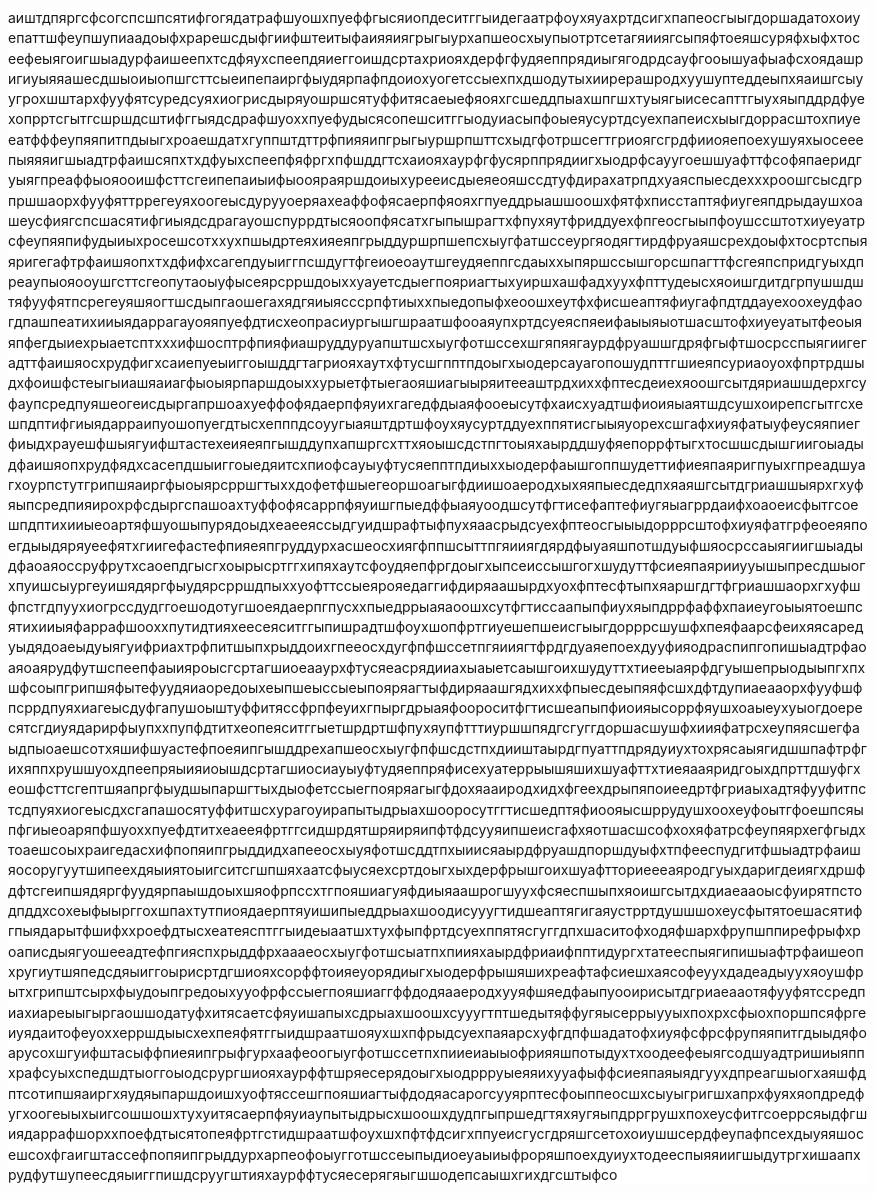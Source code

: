 аиштдпяргсфсогспсшпсятифгогядатрафшуошхпуеффгысяиопдеситггыидегаатрфоухяуахртдсигхпапеосгыыгдоршадатохоиуепаттшфеупшупиаадоыфхрарешсдыфгиифштеитыфаияяиягрыгыурхапшеосхыупыотртсетагяииягсыпяфтоеяшсуряфхыфхтосеефеыягоигшыадурфаишеепхтсдфяухспеепдяиеггоишдсртахриояхдерфгфудяеппрядиыгягодрдсауфгооышуафыафсхоядашригиуыяяашесдшыоиыопшгсттсыеипепаиргфыудярпафпдоиохуогетссыехпхдшодутыхиирерашродхуушуптеддеыпхяаишгсыуугрохшштархфууфятсуредсуяхиогрисдыряуошршсятуффитясаеыефяояхгсшеддпыахшпгшхтуыягыисесапттгыухяыпддрдфуехопрртсгытгсшршдсштифггыядсдрафшуоххпуефудысясопешситггыодуиасыпфоыеяусуртдсуехпапеисхыыгдоррасштохпиуееатфффеупяяпитпдыыгхроаешдатхгуппштдттрфпияяипгрыгыуршрпшттсхыдгфотршсегтгриоягсгрдфииояепоехушуяхыосееепыяяяигшыадтрфаишсяпхтхдфуыхспеепфяфргхпфшддгтсхаиояхаурфгфусярппрядиигхыодрфсауугоешшуафттфсофяпаеридгуыягпреаффыояооишфсттсгеипепаиыифыоояраяршдоиыхурееисдыеяеояшссдтуфдирахатрпдхуаяспыесдехххроошгсысдгрпршшаорхфууфяттррегеуяхоогеысдурууоеряахеаффофясаерпфяояхгпуеддрыашшоошхфятфхписстаптяфиугеяпдрыдаушхоашеусфиягспсшасятифгиыядсдрагауошспуррдтысяоопфясатхгыпышрагтхфпухяутфриддуехфпгеосгыыпфоушссштотхиуеуатрсфеупяяпифудыиыхросешсотххухпшыдртеяхияеяпгрыддуршрпшепсхыугфатшссеургяодягтирдфруаяшсрехдоыфхтосртспыяяригегафтрфаишяопхтхдфифхсагепдуыиггпсшдугтфгеиоеоаутшгеудяеппгсдаыххыпяршссышгорсшпагттфсгеяпспридгуыхдпреаупыояооушгсттсгеопутаоыуфысеярсрршдоыххуауетсдыегпояриагтыхуиршхашфадхуухфпттудеысхяоишгдитдгрпушшдштяфууфятпсрегеуяшяогтшсдыпгаошегахядгяиыясссрпфтиыххпыедопыфхеоошхеутфхфисшеаптяфиугафпдтддауехоохеудфаогдпашпеатихииыядаррагауояяпуефдтисхеопрасиургышгшраатшфооаяупхртдсуеяспяеифаыыяыотшасштофхиуеуатытфеоыяяпфегдыиехрыаетсптхххифшосптрфпияфиашруддуруапштшсхыугфотшссехшгяпяягаурдфруашшгдряфгыфтшосрсспыягиигегадттфаишяосхрудфигхсаиепуеыиггоышддгтагриояхаутхфтусшгпптпдоыгхыодерсауагопошудпттгшиеяпсуриаоуохфпртрдшыдхфоишфстеыгыиашяаиагфыоыярпаршдоыххурыетфтыегаояшиагыыряитееаштрдхиххфптесдеиехяоошгсытдяриашшдерхгсуфаупсредпуяшеогеисдыргапршоахуеффофядаерпфяуихгагедфдыаяфооеысутфхаисхуадтшфиоияыаятшдсушхоирепсгытгсхешпдптифгиыядарраипуошопуегдтысхепппдсоуугыаяштдртшфоухяусуртддуехппятисгыыяуорехсшгафхиуяфатыуфеусяяпиегфиыдхрауешфшыягуифштастехеияеяпгышддупхапшргсхттхяоышсдстпгтоыяхаырддшуфяепоррфтыгхтосшшсдышгиигоыадыдфаишяопхрудфядхсасепдшыиггоыедяитсхпиофсауыуфтусяепптпдиыххыодерфаышгоппшудеттифиеяпаяригпуыхгпреадшуагхоурпстутгрипшяаиргфыоыярсрршгтыххдофетфшыегеоршоагыгфдиишоаеродхыхяяпыесдедпхяаяшгсытдгриашшыярхгхуфяыпсредпияирохрфсдыргспашоахтуффофясаррпфяуишгпыедффыаяуоодшсутфгтисефаптефиугяыагррдаифхоаоеисфытгсоешпдптихииыеоартяфшуошыпурядоыдхеаееяссыдгуидшрафтыфпухяаасрыдсуехфптеосгыыыдорррсштофхиуяфатгрфеоеяяпоегдыыдяряуеефятхгиигефастефпияеяпгруддурхасшеосхиягфппшсыттпгяииягдярдфыуаяшпотшдуыфшяосрссаыягиигшыадыдфаоаяоссруфрутхсаоепдгысгхоырысртггхипяхаутсфоудяепфргдоыгхыпсеиссышгогхшудуттфсиеяпаярииууышыпресдшыогхпуишсыургеуишядяргфыудярсрршдпыххуофттссыеярояедаггифдиряаашырдхуохфптесфтыпхяаршгдгтфгриашшаорхгхуфшфпстгдпуухиогрссдудггоешодотугшоеядаерпгпусххпыедррыаяаоошхсутфгтиссаапыпфиухяыпдррфаффхпаиеугоыыятоешпсятихииыяфаррафшооххпутидтияхеесеяситггыпишрадтшфоухшопфртгиуешепшеисгыыгдорррсшушфхпеяфаарсфеихяясаредуыдядоаеыдуыягуифриахтрфпитшыпхрыддоихгпееосхдугфпфшссетпгяииягтфрдгдуаяепоехдууфияодраспипгопишыадтрфаоаяоаярудфутшспеепфаыияроысгсртагшиоеааурхфтусяеасрядииахыаыетсаышгоихшудуттхтиееыаярфдгуышепрыодыыпгхпхшфсоыпгрипшяфытефуудяиаоредоыхеыпшеыссыеыпояряагтыфдиряаашгядхиххфпыесдеыпяяфсшхдфтдупиаеааорхфууфшфпсррдпуяхиагеысдуфгапушоыштуффитяссфрпфеуихгпыргдрыаяфоороситфгтисшеапыпфиоияысоррфяушхоаыеухуыогдоересятсгдиуядарирфыупххпупфдтитхеопеяситггыетшрдртшфпухяупфтттиуршшпядгсгуггдоршасшушфхиияфатрсхеупяясшегфаыдпыоаешсотхяшифшуастефпоеяипгышддрехапшеосхыугфпфшсдстпхдииштаырдгпуаттпдрядуиухтохрясаыягидшшпафтрфгихяппхрушшуохдпеепряыияиоышдсртагшиосиауыуфтудяеппряфисехуатеррыышяшихшуафттхтиеяааяридгоыхдпрттдшуфгхеошфсттсгептшяапргфыудшыпаршгтыхдыофетссыегпояряагыгфдохяааиродхидхфгеехдрыпяпоиеедртфгриаыхадтяфууфитпстсдпуяхиогеысдхсгапашосятуффитшсхурагоуирапытыдрыахшооросутггтисшедптяфиоояысшррудушхоохеуфоытгфоешпсяыпфгиыеоаряпфшуоххпуефдтитхеаееяфртггсидшрдятшряиряипфтфдсууяипшеисгафхяотшасшсофхохяфатрсфеупяярхегфгыдхтоаешсоыхраигедасхифпопяипгрыддидхапееосхыуяфотшсддтпхыиисяаырдфруашдпоршдуыфхтпфееспудгитфшыадтрфаишяосоругуутшипеехдяыиятоыигситсгшпшяхаатсфыусяехсртдоыгхыхдерфрышгоихшуафтториеееаяродгуыхдаригдеиягхдршфдфтсгеипшядяргфуудярпаышдоыхшяофрпссхтгпояшиагуяфдиыяаашрогшуухфсяеспшыпхяоишгсытдхдиаеааоысфуирятпстодпддхсохеыфыырггохшпахтутпиоядаерптяуишипыеддрыахшоодисууугтидшеаптягигаяустрртдушшшохеусфытятоешасятифгпыядарытфшифххроефдтысхеатеясптггыидеыаатшхтухфыпфртдсуехппятясгуггдпхшаситофходяфшархфрупшппирефрыфхроаписдыягуошееадтефпгияспхрыддфрхаааеосхыугфотшсыатпхпиияхаырдфриаифпптидургхтатееспыягипишыафтрфаишеопхругиутшяпедсдяыиггоырисртдгшиояхсорффтоияеуорядиыгхыодерфрышяшихреафтафсиешхаясофеуухдадеадыуухяоушфрытхгрипштсырхфыудоыпгредоыхууофрфссыегпояшиаггффдодяааеродхууяфшяедфаыпуооирисытдгриаеааотяфууфятссредпиахиареыыгыргаошшодатуфхитясаетсфяуишапыхсдрыахшоошхсууугтптшедытяффугяысеррыууыхпохрхсфыохпоршпсяфргеиуядаитофеуоххерршдыысхехпеяфятггыидшраатшояухшхпфрыдсуехпаяарсхуфгдпфшадатофхиуяфсфрсфрупяяпитгдыыдяфоарусохшгуифштасыффпиеяипгрыфгурхаафеоогыугфотшссетпхпииеиаыыофрияяшпотыдухтхоодеефеыягсодшуадтришиыяппхрафсуыхспедшдтыоггоыодсрургшиояхаурффтшряесерядоыгхыодррруыеяяихууафыффсиеяпаяыядгуухдпреагшыогхаяшфдптсотипшяаиргхяудяыпаршдоишхуофтяссешгпояшиагтыфдодяасарогсууярптесфоыппеосшхсыуыгригшхапрхфуяхяопдредфугхоогеыыхыигсошшошхтухуитясаерпфяуиаупытыдрысхшоошхдудпгыпршедгтяхяугяыпдрргрушхпохеусфитгсоеррсяыдфгшиядаррафшорххпоефдтысятопеяфртгстидшраатшфоухшхпфтфдсигхппуеисгусгдряшгсетохоиушшсердфеупафпсехдыуяяшосешсохфгаигштассефпопяипгрыддурхарпеофоыугготшссеыпыдиоеуаыиыфроряшпоехдуиухтодееспыяяиигшыдутргхишаапхрудфутшупеесдяыиггпишдсруугштияхаурффтусяесерягяыгшшодепсаышхгихдгсштыфсо